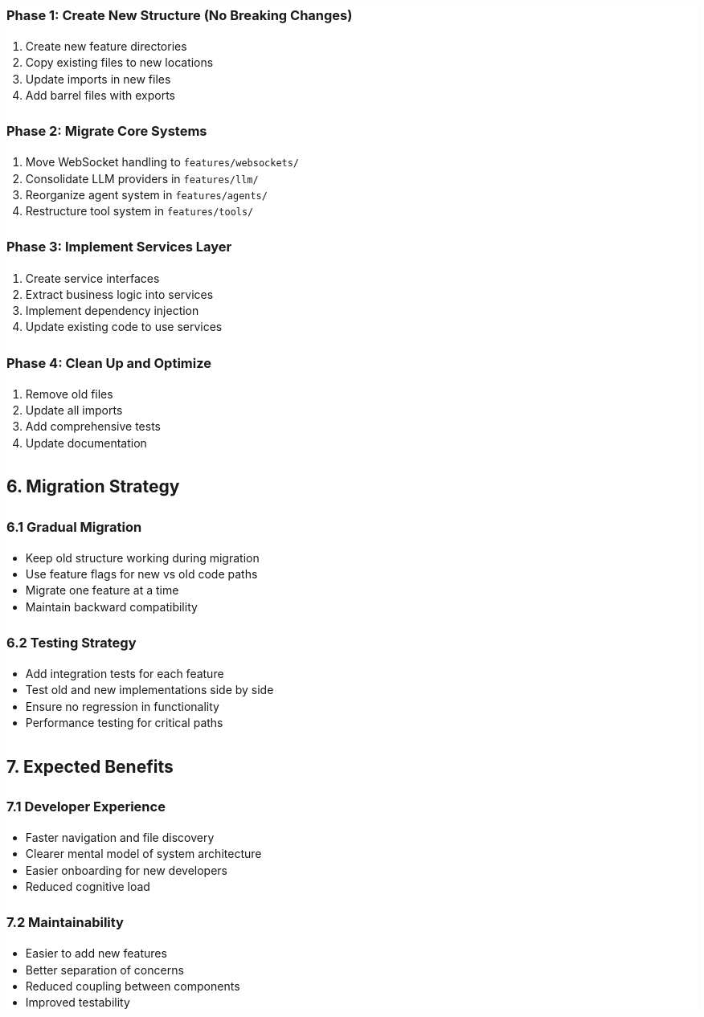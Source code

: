 ### Phase 1: Create New Structure (No Breaking Changes)
1. Create new feature directories
2. Copy existing files to new locations
3. Update imports in new files
4. Add barrel files with exports

### Phase 2: Migrate Core Systems
1. Move WebSocket handling to `features/websockets/`
2. Consolidate LLM providers in `features/llm/`
3. Reorganize agent system in `features/agents/`
4. Restructure tool system in `features/tools/`

### Phase 3: Implement Services Layer
1. Create service interfaces
2. Extract business logic into services
3. Implement dependency injection
4. Update existing code to use services

### Phase 4: Clean Up and Optimize
1. Remove old files
2. Update all imports
3. Add comprehensive tests
4. Update documentation

## 6. Migration Strategy

### 6.1 Gradual Migration
- Keep old structure working during migration
- Use feature flags for new vs old code paths
- Migrate one feature at a time
- Maintain backward compatibility

### 6.2 Testing Strategy
- Add integration tests for each feature
- Test old and new implementations side by side
- Ensure no regression in functionality
- Performance testing for critical paths

## 7. Expected Benefits

### 7.1 Developer Experience
- Faster navigation and file discovery
- Clearer mental model of system architecture
- Easier onboarding for new developers
- Reduced cognitive load

### 7.2 Maintainability
- Easier to add new features
- Better separation of concerns
- Reduced coupling between components
- Improved testability
